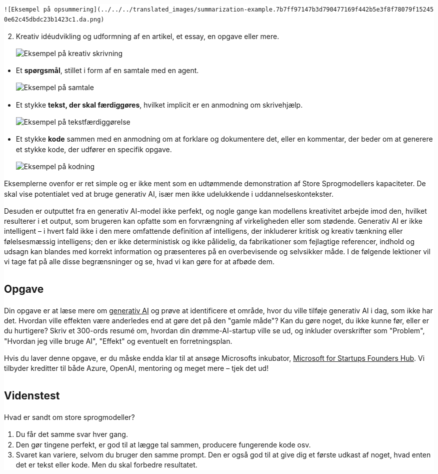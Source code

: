    ![Eksempel på opsummering](../../../translated_images/summarization-example.7b7ff97147b3d790477169f442b5e3f8f78079f152450e62c45dbdc23b1423c1.da.png)
  
  2. Kreativ idéudvikling og udformning af en artikel, et essay, en opgave eller mere.
      
     ![Eksempel på kreativ skrivning](../../../translated_images/creative-writing-example.e24a685b5a543ad1287ad8f6c963019518920e92a1cf7510f354e85b0830fbe8.da.png)

- Et **spørgsmål**, stillet i form af en samtale med en agent.
  
  ![Eksempel på samtale](../../../translated_images/conversation-example.60c2afc0f595fa599f367d36ccc3909ffc15e1d5265cb33b907d3560f3d03116.da.png)

- Et stykke **tekst, der skal færdiggøres**, hvilket implicit er en anmodning om skrivehjælp.
  
  ![Eksempel på tekstfærdiggørelse](../../../translated_images/text-completion-example.cbb0f28403d427524f8f8c935f84d084a9765b683a6bf37f977df3adb868b0e7.da.png)

- Et stykke **kode** sammen med en anmodning om at forklare og dokumentere det, eller en kommentar, der beder om at generere et stykke kode, der udfører en specifik opgave.
  
  ![Eksempel på kodning](../../../translated_images/coding-example.50ebabe8a6afff20267c91f18aab1957ddd9561ee2988b2362b7365aa6796935.da.png)

Eksemplerne ovenfor er ret simple og er ikke ment som en udtømmende demonstration af Store Sprogmodellers kapaciteter. De skal vise potentialet ved at bruge generativ AI, især men ikke udelukkende i uddannelseskontekster.

Desuden er outputtet fra en generativ AI-model ikke perfekt, og nogle gange kan modellens kreativitet arbejde imod den, hvilket resulterer i et output, som brugeren kan opfatte som en forvrængning af virkeligheden eller som stødende. Generativ AI er ikke intelligent – i hvert fald ikke i den mere omfattende definition af intelligens, der inkluderer kritisk og kreativ tænkning eller følelsesmæssig intelligens; den er ikke deterministisk og ikke pålidelig, da fabrikationer som fejlagtige referencer, indhold og udsagn kan blandes med korrekt information og præsenteres på en overbevisende og selvsikker måde. I de følgende lektioner vil vi tage fat på alle disse begrænsninger og se, hvad vi kan gøre for at afbøde dem.

## Opgave

Din opgave er at læse mere om [generativ AI](https://en.wikipedia.org/wiki/Generative_artificial_intelligence?WT.mc_id=academic-105485-koreyst) og prøve at identificere et område, hvor du ville tilføje generativ AI i dag, som ikke har det. Hvordan ville effekten være anderledes end at gøre det på den "gamle måde"? Kan du gøre noget, du ikke kunne før, eller er du hurtigere? Skriv et 300-ords resumé om, hvordan din drømme-AI-startup ville se ud, og inkluder overskrifter som "Problem", "Hvordan jeg ville bruge AI", "Effekt" og eventuelt en forretningsplan.

Hvis du laver denne opgave, er du måske endda klar til at ansøge Microsofts inkubator, [Microsoft for Startups Founders Hub](https://www.microsoft.com/startups?WT.mc_id=academic-105485-koreyst). Vi tilbyder kreditter til både Azure, OpenAI, mentoring og meget mere – tjek det ud!

## Videnstest

Hvad er sandt om store sprogmodeller?

1. Du får det samme svar hver gang.
1. Den gør tingene perfekt, er god til at lægge tal sammen, producere fungerende kode osv.
1. Svaret kan variere, selvom du bruger den samme prompt. Den er også god til at give dig et første udkast af noget, hvad enten det er tekst eller kode. Men du skal forbedre resultatet.
